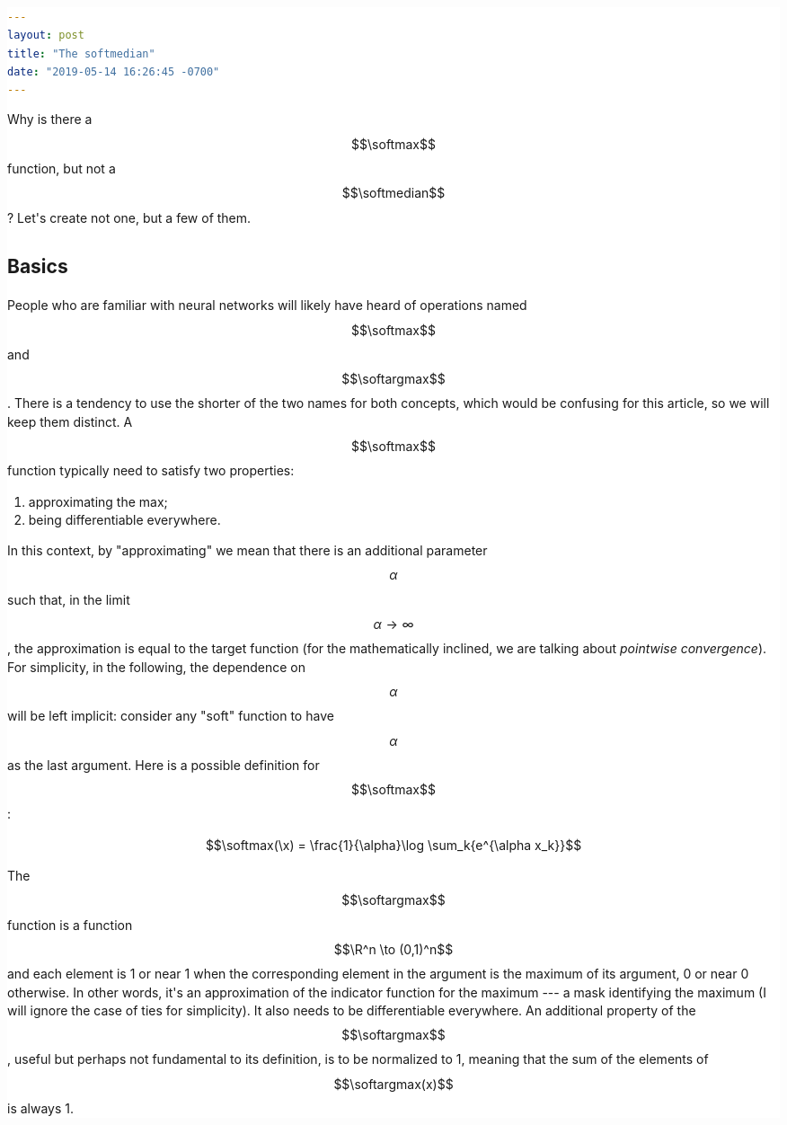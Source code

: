```yaml
---
layout: post
title: "The softmedian"
date: "2019-05-14 16:26:45 -0700"
---
```




$$
\newcommand{\f}[1]{\mathrm{#1}}
\newcommand{\x}{ {\bf x} }
\newcommand{\soft}[1]{\f{soft#1}}
\newcommand{\softmax}{\soft{max}}
\newcommand{\softmin}{\soft{min}}
\newcommand{\softargmin}{\soft{argmin}}
\newcommand{\softargmax}{\soft{argmax}}
\newcommand{\softmedian}{\soft{median}}
\newcommand{\softargmedian}{\soft{argmedian}}
\newcommand{\softabs}{\soft{abs}}
\newcommand{\softsign}{\soft{sign}}
\newcommand{\softmedianrank}{\soft{medianrank}}
\newcommand{\softremedian}{\soft{remedian}}
\newcommand{\softargremedian}{\soft{argremedian}}
\newcommand{\R}{\mathbb{R}}$$


Why is there a $$\softmax$$ function, but not a $$\softmedian$$? Let's create not one,
but  a few of them.



## Basics

People who are familiar with neural networks will likely have heard of operations named
$$\softmax$$ and $$\softargmax$$. There is a tendency to use the shorter of the two
names for both concepts, which would be confusing for this article, so we will keep them
distinct. A $$\softmax$$ function typically need to satisfy two properties:

1.  approximating the max;
2.  being differentiable everywhere.

In this context, by "approximating" we mean that there is an additional parameter
$$\alpha$$ such that, in the limit $$\alpha \to \infty$$, the approximation is equal to
the target function (for the mathematically inclined, we are talking about *pointwise
convergence*). For simplicity, in the following, the dependence on $$\alpha$$ will be
left implicit: consider any "soft" function to have $$\alpha$$ as the last argument.
Here is a possible definition for $$\softmax$$:

$$\softmax(\x) = \frac{1}{\alpha}\log \sum_k{e^{\alpha x_k}}$$


The $$\softargmax$$ function is a function $$\R^n \to (0,1)^n$$ and each element is 1 or
near 1 when the corresponding element in the argument is the maximum of its argument, 0
or near 0 otherwise. In other words, it's an approximation of the indicator function for
the maximum --- a mask identifying the maximum (I will ignore the case of ties for
simplicity). It also needs to be differentiable everywhere. An additional property of
the $$\softargmax$$, useful but perhaps not fundamental to its definition, is to be
normalized to 1, meaning that the sum of the elements of $$\softargmax(x)$$ is always 1.
